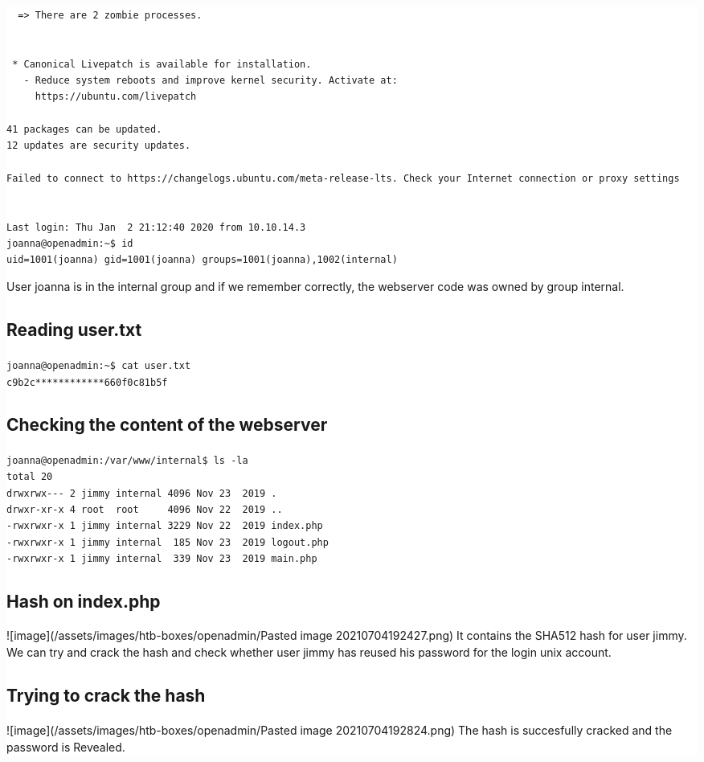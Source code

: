 ```console
  => There are 2 zombie processes.


 * Canonical Livepatch is available for installation.
   - Reduce system reboots and improve kernel security. Activate at:
     https://ubuntu.com/livepatch

41 packages can be updated.
12 updates are security updates.

Failed to connect to https://changelogs.ubuntu.com/meta-release-lts. Check your Internet connection or proxy settings


Last login: Thu Jan  2 21:12:40 2020 from 10.10.14.3
joanna@openadmin:~$ id
uid=1001(joanna) gid=1001(joanna) groups=1001(joanna),1002(internal)
```
User joanna is in the internal group and if we remember correctly, the webserver code was owned by group internal.

## Reading user.txt
```console
joanna@openadmin:~$ cat user.txt 
c9b2c************660f0c81b5f
```

## Checking the content of the webserver
```console
joanna@openadmin:/var/www/internal$ ls -la
total 20
drwxrwx--- 2 jimmy internal 4096 Nov 23  2019 .
drwxr-xr-x 4 root  root     4096 Nov 22  2019 ..
-rwxrwxr-x 1 jimmy internal 3229 Nov 22  2019 index.php
-rwxrwxr-x 1 jimmy internal  185 Nov 23  2019 logout.php
-rwxrwxr-x 1 jimmy internal  339 Nov 23  2019 main.php
```

## Hash on index.php
![image](/assets/images/htb-boxes/openadmin/Pasted image 20210704192427.png)
It contains the SHA512 hash for user jimmy. We can try and crack the hash and check whether user jimmy has reused his password for the login unix account.


## Trying to crack the hash
![image](/assets/images/htb-boxes/openadmin/Pasted image 20210704192824.png)
The hash is succesfully cracked and the password is Revealed.
